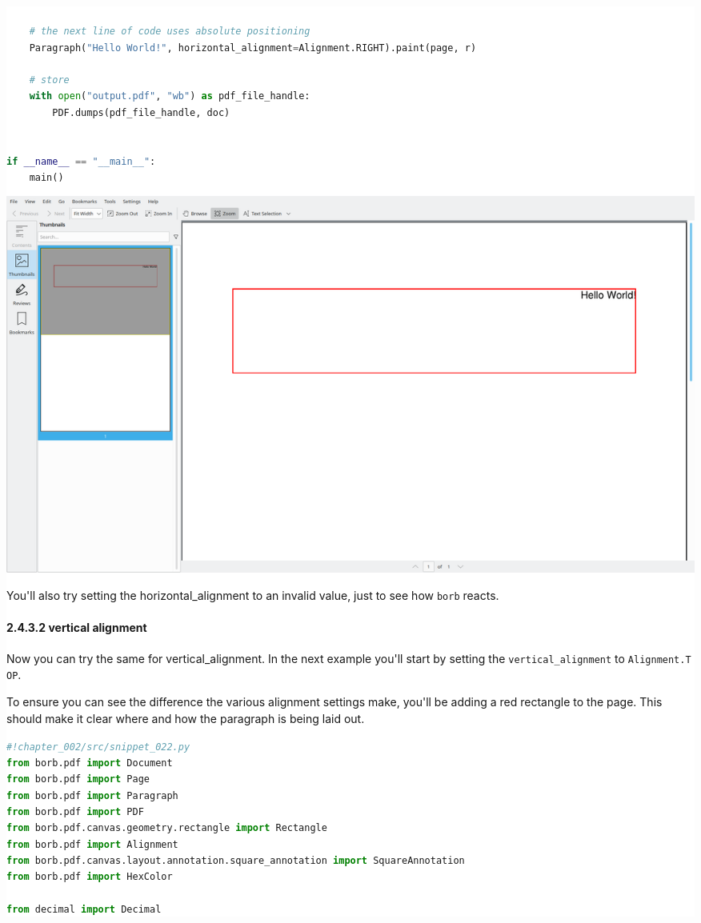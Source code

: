 ```python

    # the next line of code uses absolute positioning
    Paragraph("Hello World!", horizontal_alignment=Alignment.RIGHT).paint(page, r)

    # store
    with open("output.pdf", "wb") as pdf_file_handle:
        PDF.dumps(pdf_file_handle, doc)


if __name__ == "__main__":
    main()
```

![enter image description here](chapter_002/img/snippet_021.png)

You'll also try setting the horizontal_alignment to an invalid value, just to see how `borb` reacts.

#### 2.4.3.2 vertical alignment

Now you can try the same for vertical_alignment. 
In the next example you'll start by setting the `vertical_alignment` to `Alignment.TOP`.

To ensure you can see the difference the various alignment settings make, you'll be adding a red rectangle to the page. 
This should make it clear where and how the paragraph is being laid out.

```python
#!chapter_002/src/snippet_022.py
from borb.pdf import Document
from borb.pdf import Page
from borb.pdf import Paragraph
from borb.pdf import PDF
from borb.pdf.canvas.geometry.rectangle import Rectangle
from borb.pdf import Alignment
from borb.pdf.canvas.layout.annotation.square_annotation import SquareAnnotation
from borb.pdf import HexColor

from decimal import Decimal


```